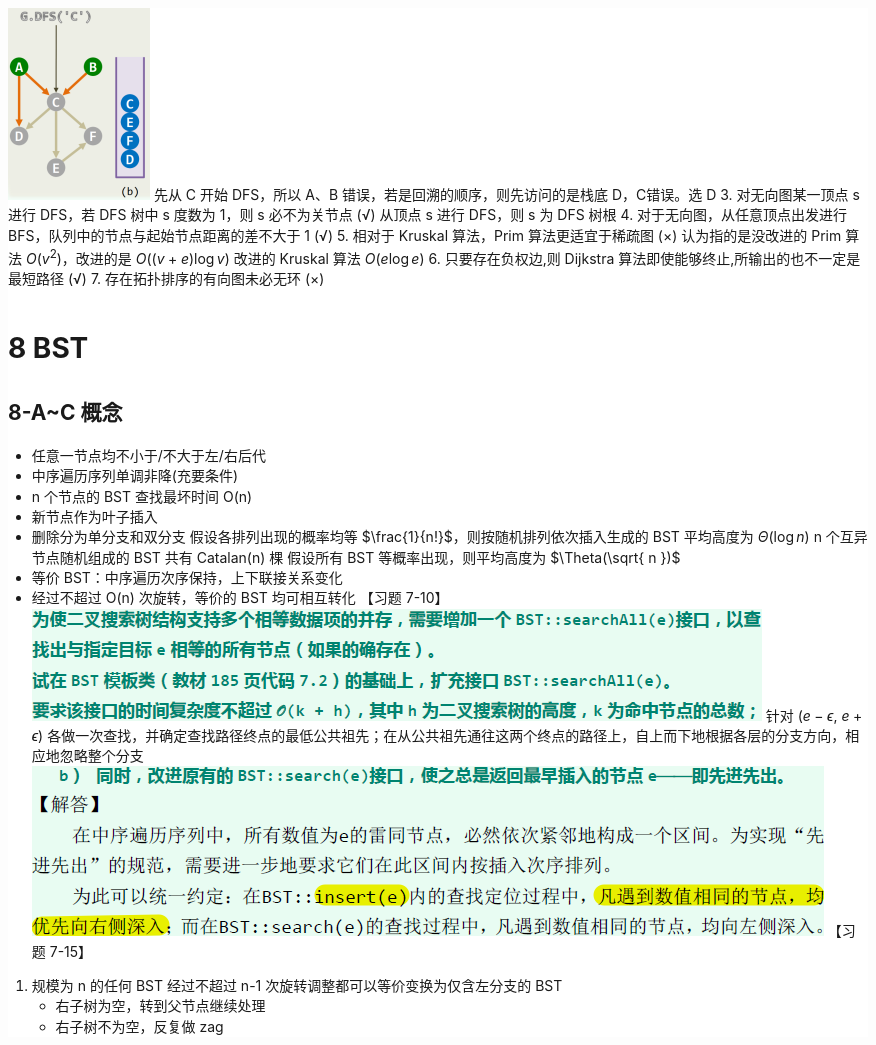    ![](Images/Pasted%20image%2020241202092937.png)
   先从 C 开始 DFS，所以 A、B 错误，若是回溯的顺序，则先访问的是栈底 D，C错误。选 D
3. 对无向图某一顶点 s 进行 DFS，若 DFS 树中 s 度数为 1，则 s 必不为关节点 (√)
   从顶点 s 进行 DFS，则 s 为 DFS 树根
4. 对于无向图，从任意顶点出发进行 BFS，队列中的节点与起始节点距离的差不大于 1 (√)
5. 相对于 Kruskal 算法，Prim 算法更适宜于稀疏图 (×)
   认为指的是没改进的 Prim 算法 $O(v^2)$，改进的是 $O((v+e)\log v)$
   改进的 Kruskal 算法 $O(e\log e)$
6. 只要存在负权边,则 Dijkstra 算法即使能够终止,所输出的也不一定是最短路径 (√)
7. 存在拓扑排序的有向图未必无环 (×)
# 8 BST
## 8-A~C 概念
- 任意一节点均不小于/不大于左/右后代
- 中序遍历序列单调非降(充要条件)
- n 个节点的 BST 查找最坏时间 O(n)
- 新节点作为叶子插入
- 删除分为单分支和双分支
假设各排列出现的概率均等 $\frac{1}{n!}$，则按随机排列依次插入生成的 BST 平均高度为 $\Theta(\log n)$
n 个互异节点随机组成的 BST 共有 Catalan(n) 棵
假设所有 BST 等概率出现，则平均高度为 $\Theta(\sqrt{ n })$
- 等价 BST：中序遍历次序保持，上下联接关系变化
- 经过不超过 O(n) 次旋转，等价的 BST 均可相互转化
【习题 7-10】
![](Images/Pasted%20image%2020241128214803.png)
针对 $(e-\epsilon,\ e+\epsilon)$ 各做一次查找，并确定查找路径终点的最低公共祖先；在从公共祖先通往这两个终点的路径上，自上而下地根据各层的分支方向，相应地忽略整个分支
![|650](Images/Pasted%20image%2020241128215341.png)
【习题 7-15】
1. 规模为 n 的任何 BST 经过不超过 n-1 次旋转调整都可以等价变换为仅含左分支的 BST
   - 右子树为空，转到父节点继续处理
   - 右子树不为空，反复做 zag